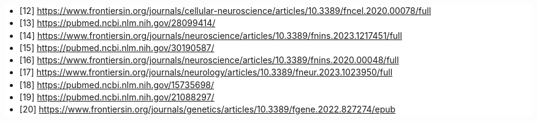 - [12] https://www.frontiersin.org/journals/cellular-neuroscience/articles/10.3389/fncel.2020.00078/full
- [13] https://pubmed.ncbi.nlm.nih.gov/28099414/
- [14] https://www.frontiersin.org/journals/neuroscience/articles/10.3389/fnins.2023.1217451/full
- [15] https://pubmed.ncbi.nlm.nih.gov/30190587/
- [16] https://www.frontiersin.org/journals/neuroscience/articles/10.3389/fnins.2020.00048/full
- [17] https://www.frontiersin.org/journals/neurology/articles/10.3389/fneur.2023.1023950/full
- [18] https://pubmed.ncbi.nlm.nih.gov/15735698/
- [19] https://pubmed.ncbi.nlm.nih.gov/21088297/
- [20] https://www.frontiersin.org/journals/genetics/articles/10.3389/fgene.2022.827274/epub